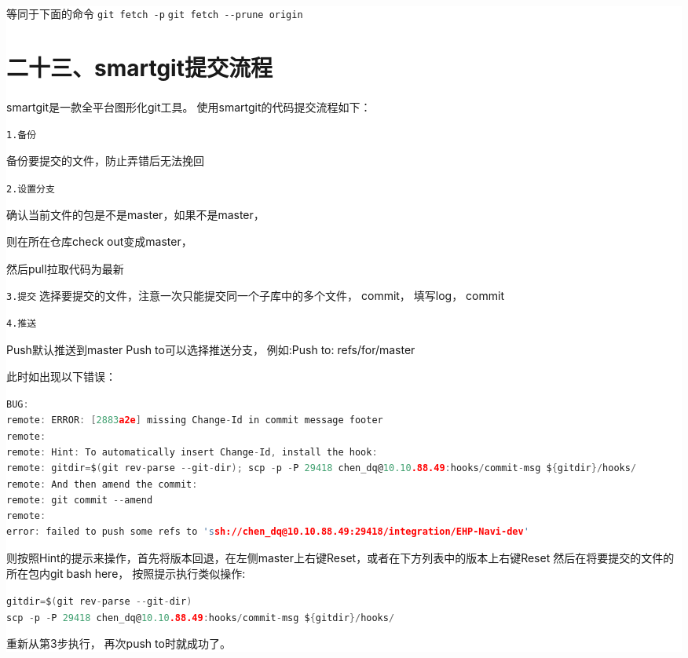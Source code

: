 等同于下面的命令
`git fetch -p`
`git fetch --prune origin`


# 二十三、smartgit提交流程

smartgit是一款全平台图形化git工具。
使用smartgit的代码提交流程如下：

`1.备份`

备份要提交的文件，防止弄错后无法挽回

`2.设置分支`

确认当前文件的包是不是master，如果不是master，


则在所在仓库check out变成master，

然后pull拉取代码为最新

`3.提交` 
选择要提交的文件，注意一次只能提交同一个子库中的多个文件，
commit，
填写log，
commit

`4.推送`

Push默认推送到master
Push to可以选择推送分支，
例如:Push to: refs/for/master

此时如出现以下错误：
```c
BUG:
remote: ERROR: [2883a2e] missing Change-Id in commit message footer       
remote:
remote: Hint: To automatically insert Change-Id, install the hook:       
remote: gitdir=$(git rev-parse --git-dir); scp -p -P 29418 chen_dq@10.10.88.49:hooks/commit-msg ${gitdir}/hooks/       
remote: And then amend the commit:       
remote: git commit --amend       
remote: 
error: failed to push some refs to 'ssh://chen_dq@10.10.88.49:29418/integration/EHP-Navi-dev'

```
则按照Hint的提示来操作，首先将版本回退，在左侧master上右键Reset，或者在下方列表中的版本上右键Reset
然后在将要提交的文件的所在包内git bash here，
按照提示执行类似操作: 
```c
gitdir=$(git rev-parse --git-dir)
scp -p -P 29418 chen_dq@10.10.88.49:hooks/commit-msg ${gitdir}/hooks/ 

```
重新从第3步执行，
再次push to时就成功了。
